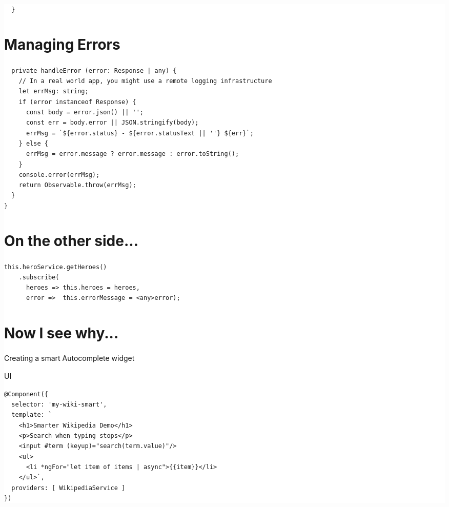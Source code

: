 ```
  }
```



# Managing Errors
```
  private handleError (error: Response | any) {
    // In a real world app, you might use a remote logging infrastructure
    let errMsg: string;
    if (error instanceof Response) {
      const body = error.json() || '';
      const err = body.error || JSON.stringify(body);
      errMsg = `${error.status} - ${error.statusText || ''} ${err}`;
    } else {
      errMsg = error.message ? error.message : error.toString();
    }
    console.error(errMsg);
    return Observable.throw(errMsg);
  }
}
```




# On the other side...
```
this.heroService.getHeroes()
    .subscribe(
      heroes => this.heroes = heroes,
      error =>  this.errorMessage = <any>error);
```



# Now I see why...
Creating a smart Autocomplete widget

UI
```
@Component({
  selector: 'my-wiki-smart',
  template: `
    <h1>Smarter Wikipedia Demo</h1>
    <p>Search when typing stops</p>
    <input #term (keyup)="search(term.value)"/>
    <ul>
      <li *ngFor="let item of items | async">{{item}}</li>
    </ul>`,
  providers: [ WikipediaService ]
})
```
